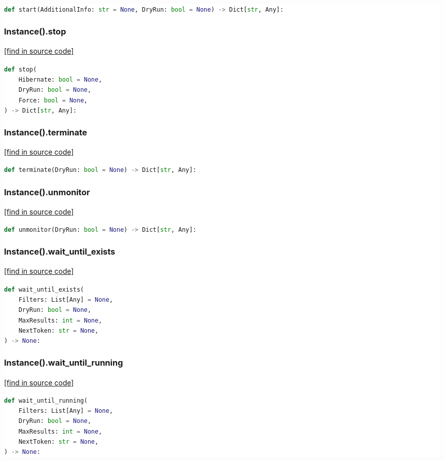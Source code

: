 ```python
def start(AdditionalInfo: str = None, DryRun: bool = None) -> Dict[str, Any]:
```

### Instance().stop

[[find in source code]](https://github.com/vemel/mypy_boto3/blob/master/mypy_boto3_output/mypy_boto3/ec2/service_resource.py#L684)

```python
def stop(
    Hibernate: bool = None,
    DryRun: bool = None,
    Force: bool = None,
) -> Dict[str, Any]:
```

### Instance().terminate

[[find in source code]](https://github.com/vemel/mypy_boto3/blob/master/mypy_boto3_output/mypy_boto3/ec2/service_resource.py#L690)

```python
def terminate(DryRun: bool = None) -> Dict[str, Any]:
```

### Instance().unmonitor

[[find in source code]](https://github.com/vemel/mypy_boto3/blob/master/mypy_boto3_output/mypy_boto3/ec2/service_resource.py#L694)

```python
def unmonitor(DryRun: bool = None) -> Dict[str, Any]:
```

### Instance().wait_until_exists

[[find in source code]](https://github.com/vemel/mypy_boto3/blob/master/mypy_boto3_output/mypy_boto3/ec2/service_resource.py#L698)

```python
def wait_until_exists(
    Filters: List[Any] = None,
    DryRun: bool = None,
    MaxResults: int = None,
    NextToken: str = None,
) -> None:
```

### Instance().wait_until_running

[[find in source code]](https://github.com/vemel/mypy_boto3/blob/master/mypy_boto3_output/mypy_boto3/ec2/service_resource.py#L708)

```python
def wait_until_running(
    Filters: List[Any] = None,
    DryRun: bool = None,
    MaxResults: int = None,
    NextToken: str = None,
) -> None:
```
